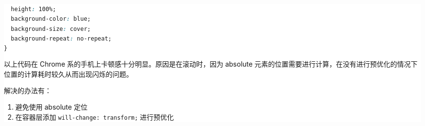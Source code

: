 ```css
  height: 100%;
  background-color: blue;
  background-size: cover;
  background-repeat: no-repeat;
}
```

以上代码在 Chrome 系的手机上卡顿感十分明显。原因是在滚动时，因为 absolute 元素的位置需要进行计算，在没有进行预优化的情况下位置的计算耗时较久从而出现闪烁的问题。

解决的办法有：

1. 避免使用 absolute 定位
2. 在容器层添加 `will-change: transform;` 进行预优化

